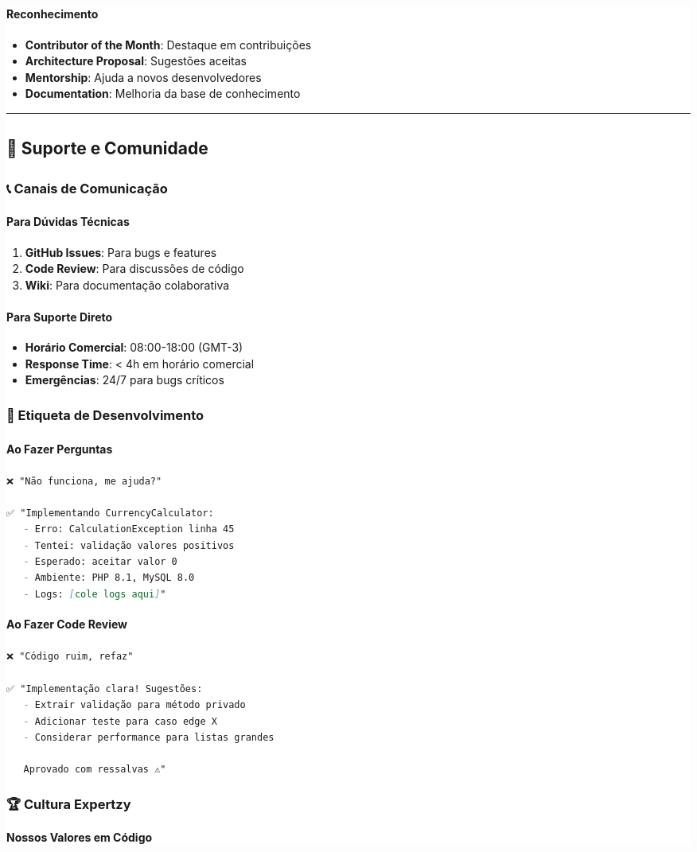 #### **Reconhecimento**
- **Contributor of the Month**: Destaque em contribuições
- **Architecture Proposal**: Sugestões aceitas
- **Mentorship**: Ajuda a novos desenvolvedores
- **Documentation**: Melhoria da base de conhecimento

---

## 🤝 Suporte e Comunidade

### 📞 Canais de Comunicação

#### **Para Dúvidas Técnicas**
1. **GitHub Issues**: Para bugs e features
2. **Code Review**: Para discussões de código
3. **Wiki**: Para documentação colaborativa

#### **Para Suporte Direto**
- **Horário Comercial**: 08:00-18:00 (GMT-3)
- **Response Time**: < 4h em horário comercial
- **Emergências**: 24/7 para bugs críticos

### 🎯 Etiqueta de Desenvolvimento

#### **Ao Fazer Perguntas**
```markdown
❌ "Não funciona, me ajuda?"

✅ "Implementando CurrencyCalculator:
   - Erro: CalculationException linha 45
   - Tentei: validação valores positivos
   - Esperado: aceitar valor 0
   - Ambiente: PHP 8.1, MySQL 8.0
   - Logs: [cole logs aqui]"
```

#### **Ao Fazer Code Review**
```markdown
❌ "Código ruim, refaz"

✅ "Implementação clara! Sugestões:
   - Extrair validação para método privado
   - Adicionar teste para caso edge X
   - Considerar performance para listas grandes

   Aprovado com ressalvas ⚠️"
```

### 🏆 Cultura Expertzy

#### **Nossos Valores em Código**
